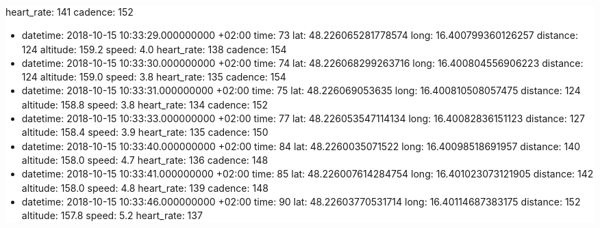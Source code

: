   heart_rate: 141
  cadence: 152
- datetime: 2018-10-15 10:33:29.000000000 +02:00
  time: 73
  lat: 48.226065281778574
  long: 16.400799360126257
  distance: 124
  altitude: 159.2
  speed: 4.0
  heart_rate: 138
  cadence: 154
- datetime: 2018-10-15 10:33:30.000000000 +02:00
  time: 74
  lat: 48.226068299263716
  long: 16.400804556906223
  distance: 124
  altitude: 159.0
  speed: 3.8
  heart_rate: 135
  cadence: 154
- datetime: 2018-10-15 10:33:31.000000000 +02:00
  time: 75
  lat: 48.226069053635
  long: 16.400810508057475
  distance: 124
  altitude: 158.8
  speed: 3.8
  heart_rate: 134
  cadence: 152
- datetime: 2018-10-15 10:33:33.000000000 +02:00
  time: 77
  lat: 48.226053547114134
  long: 16.40082836151123
  distance: 127
  altitude: 158.4
  speed: 3.9
  heart_rate: 135
  cadence: 150
- datetime: 2018-10-15 10:33:40.000000000 +02:00
  time: 84
  lat: 48.2260035071522
  long: 16.40098518691957
  distance: 140
  altitude: 158.0
  speed: 4.7
  heart_rate: 136
  cadence: 148
- datetime: 2018-10-15 10:33:41.000000000 +02:00
  time: 85
  lat: 48.226007614284754
  long: 16.401023073121905
  distance: 142
  altitude: 158.0
  speed: 4.8
  heart_rate: 139
  cadence: 148
- datetime: 2018-10-15 10:33:46.000000000 +02:00
  time: 90
  lat: 48.22603770531714
  long: 16.40114687383175
  distance: 152
  altitude: 157.8
  speed: 5.2
  heart_rate: 137